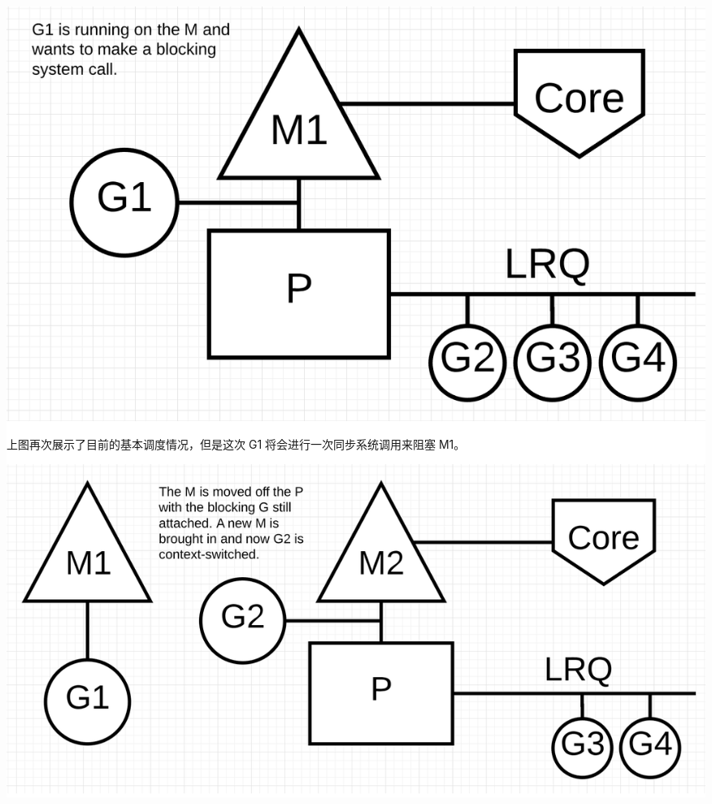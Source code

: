 ![6.png](go_schedule/6.png)

上图再次展示了目前的基本调度情况，但是这次 G1 将会进行一次同步系统调用来阻塞 M1。

![7.png](go_schedule/7.png)
